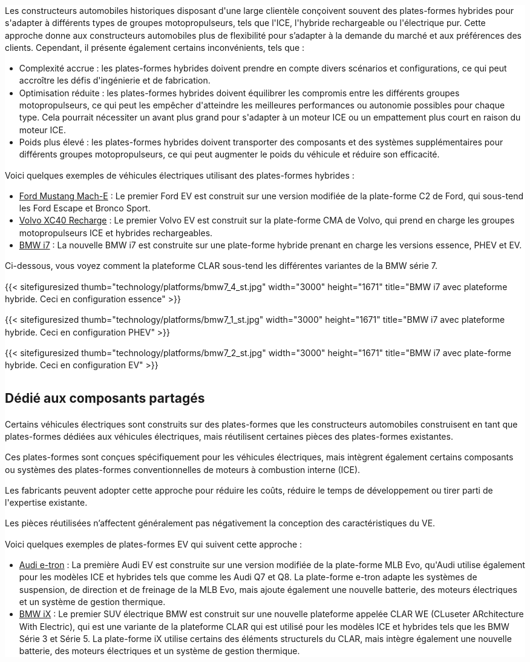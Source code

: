 Les constructeurs automobiles historiques disposant d'une large clientèle conçoivent souvent des plates-formes hybrides pour s'adapter à différents types de groupes motopropulseurs, tels que l'ICE, l'hybride rechargeable ou l'électrique pur. Cette approche donne aux constructeurs automobiles plus de flexibilité pour s’adapter à la demande du marché et aux préférences des clients. Cependant, il présente également certains inconvénients, tels que :

- Complexité accrue : les plates-formes hybrides doivent prendre en compte divers scénarios et configurations, ce qui peut accroître les défis d'ingénierie et de fabrication.
- Optimisation réduite : les plates-formes hybrides doivent équilibrer les compromis entre les différents groupes motopropulseurs, ce qui peut les empêcher d'atteindre les meilleures performances ou autonomie possibles pour chaque type. Cela pourrait nécessiter un avant plus grand pour s'adapter à un moteur ICE ou un empattement plus court en raison du moteur ICE.
- Poids plus élevé : les plates-formes hybrides doivent transporter des composants et des systèmes supplémentaires pour différents groupes motopropulseurs, ce qui peut augmenter le poids du véhicule et réduire son efficacité.

Voici quelques exemples de véhicules électriques utilisant des plates-formes hybrides :

- [Ford Mustang Mach-E](../../models/ford/mustang_mach-e/) : Le premier Ford EV est construit sur une version modifiée de la plate-forme C2 de Ford, qui sous-tend les Ford Escape et Bronco Sport.
- [Volvo XC40 Recharge](../../models/volvo/xc40/) : Le premier Volvo EV est construit sur la plate-forme CMA de Volvo, qui prend en charge les groupes motopropulseurs ICE et hybrides rechargeables.
- [BMW i7](../../models/bmw/i7) : La nouvelle BMW i7 est construite sur une plate-forme hybride prenant en charge les versions essence, PHEV et EV.

Ci-dessous, vous voyez comment la plateforme CLAR sous-tend les différentes variantes de la BMW série 7.

{{< sitefiguresized thumb="technology/platforms/bmw7_4_st.jpg" width="3000" height="1671" title="BMW i7 avec plateforme hybride. Ceci en configuration essence" >}}

{{< sitefiguresized thumb="technology/platforms/bmw7_1_st.jpg" width="3000" height="1671" title="BMW i7 avec plateforme hybride. Ceci en configuration PHEV" >}}

{{< sitefiguresized thumb="technology/platforms/bmw7_2_st.jpg" width="3000" height="1671" title="BMW i7 avec plate-forme hybride. Ceci en configuration EV" >}}

## Dédié aux composants partagés

Certains véhicules électriques sont construits sur des plates-formes que les constructeurs automobiles construisent en tant que plates-formes dédiées aux véhicules électriques, mais réutilisent certaines pièces des plates-formes existantes.

Ces plates-formes sont conçues spécifiquement pour les véhicules électriques, mais intègrent également certains composants ou systèmes des plates-formes conventionnelles de moteurs à combustion interne (ICE).

Les fabricants peuvent adopter cette approche pour réduire les coûts, réduire le temps de développement ou tirer parti de l'expertise existante.

Les pièces réutilisées n’affectent généralement pas négativement la conception des caractéristiques du VE.

Voici quelques exemples de plates-formes EV qui suivent cette approche :

- [Audi e-tron](../../models/audi/e-tron/) : La première Audi EV est construite sur une version modifiée de la plate-forme MLB Evo, qu'Audi utilise également pour les modèles ICE et hybrides tels que comme les Audi Q7 et Q8. La plate-forme e-tron adapte les systèmes de suspension, de direction et de freinage de la MLB Evo, mais ajoute également une nouvelle batterie, des moteurs électriques et un système de gestion thermique.
- [BMW iX](../../models/bmw/ix/) : Le premier SUV électrique BMW est construit sur une nouvelle plateforme appelée CLAR WE (CLuseter ARchitecture With Electric), qui est une variante de la plateforme CLAR qui est utilisé pour les modèles ICE et hybrides tels que les BMW Série 3 et Série 5. La plate-forme iX utilise certains des éléments structurels du CLAR, mais intègre également une nouvelle batterie, des moteurs électriques et un système de gestion thermique.
